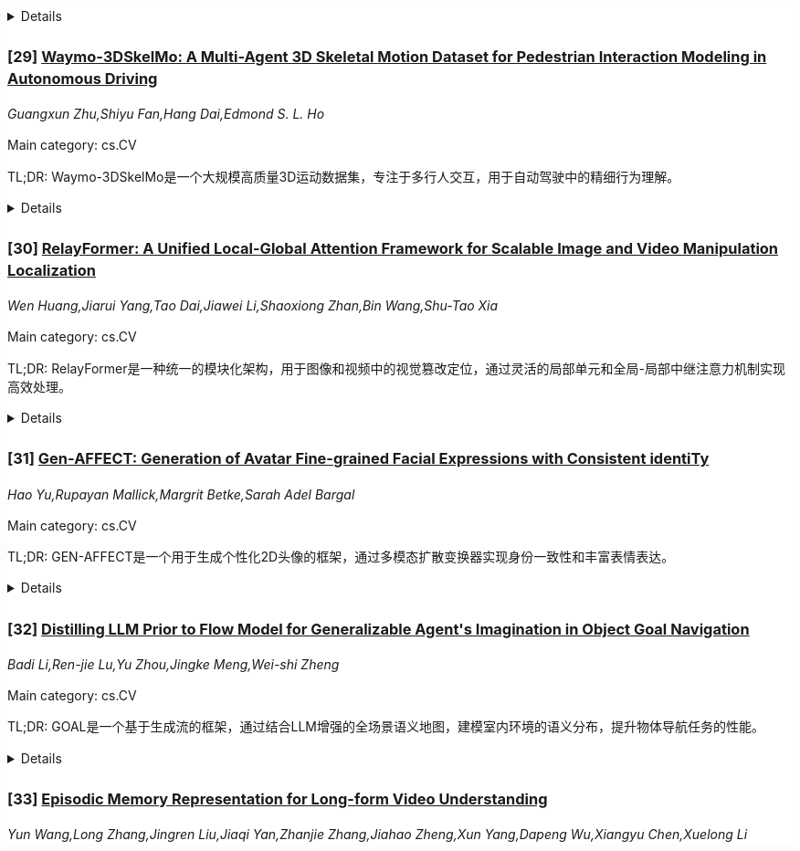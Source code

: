 <details><summary>Details</summary></details>


### [29] [Waymo-3DSkelMo: A Multi-Agent 3D Skeletal Motion Dataset for Pedestrian Interaction Modeling in Autonomous Driving](https://arxiv.org/abs/2508.09404)
*Guangxun Zhu,Shiyu Fan,Hang Dai,Edmond S. L. Ho*

Main category: cs.CV

TL;DR: Waymo-3DSkelMo是一个大规模高质量3D运动数据集，专注于多行人交互，用于自动驾驶中的精细行为理解。


<details><summary>Details</summary></details>


### [30] [RelayFormer: A Unified Local-Global Attention Framework for Scalable Image and Video Manipulation Localization](https://arxiv.org/abs/2508.09459)
*Wen Huang,Jiarui Yang,Tao Dai,Jiawei Li,Shaoxiong Zhan,Bin Wang,Shu-Tao Xia*

Main category: cs.CV

TL;DR: RelayFormer是一种统一的模块化架构，用于图像和视频中的视觉篡改定位，通过灵活的局部单元和全局-局部中继注意力机制实现高效处理。


<details><summary>Details</summary></details>


### [31] [Gen-AFFECT: Generation of Avatar Fine-grained Facial Expressions with Consistent identiTy](https://arxiv.org/abs/2508.09461)
*Hao Yu,Rupayan Mallick,Margrit Betke,Sarah Adel Bargal*

Main category: cs.CV

TL;DR: GEN-AFFECT是一个用于生成个性化2D头像的框架，通过多模态扩散变换器实现身份一致性和丰富表情表达。


<details><summary>Details</summary></details>


### [32] [Distilling LLM Prior to Flow Model for Generalizable Agent's Imagination in Object Goal Navigation](https://arxiv.org/abs/2508.09423)
*Badi Li,Ren-jie Lu,Yu Zhou,Jingke Meng,Wei-shi Zheng*

Main category: cs.CV

TL;DR: GOAL是一个基于生成流的框架，通过结合LLM增强的全场景语义地图，建模室内环境的语义分布，提升物体导航任务的性能。


<details><summary>Details</summary></details>


### [33] [Episodic Memory Representation for Long-form Video Understanding](https://arxiv.org/abs/2508.09486)
*Yun Wang,Long Zhang,Jingren Liu,Jiaqi Yan,Zhanjie Zhang,Jiahao Zheng,Xun Yang,Dapeng Wu,Xiangyu Chen,Xuelong Li*
